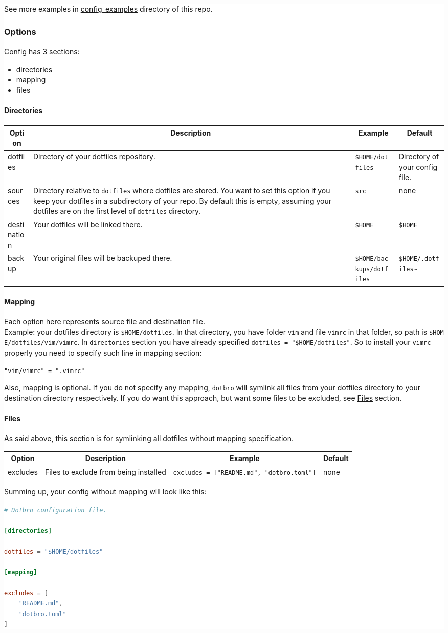 See more examples in [config_examples](https://github.com/hypnoglow/dotbro/tree/master/config_examples) directory of this repo.

### Options

Config has 3 sections:
- directories
- mapping
- files

#### Directories

Option | Description | Example | Default
--- | --- | --- | ---
dotfiles | Directory of your dotfiles repository. | `$HOME/dotfiles` | Directory of your config file.
sources | Directory relative to `dotfiles` where dotfiles are stored. You want to set this option if you keep your dotfiles in a subdirectory of your repo. By default this is empty, assuming your dotfiles are on the first level of `dotfiles` directory. | `src` | none
destination | Your dotfiles will be linked there. | `$HOME` | `$HOME`
backup | Your original files will be backuped there. | `$HOME/backups/dotfiles` | `$HOME/.dotfiles~`

#### Mapping

Each option here represents source file and destination file.  
Example: your dotfiles directory is `$HOME/dotfiles`. In that directory, you have folder `vim` and file `vimrc` in that folder, so path is `$HOME/dotfiles/vim/vimrc`.
In `directories` section you have already specified `dotfiles = "$HOME/dotfiles"`. So to install your `vimrc` properly you need to specify such line in mapping section:
```
"vim/vimrc" = ".vimrc"
```

Also, mapping is optional. If you do not specify any mapping, `dotbro` will symlink all files from your dotfiles directory to your destination directory respectively. If you do want this approach, but want some files to be excluded, see [Files](#files) section.

#### Files

As said above, this section is for symlinking all dotfiles without mapping specification.

Option | Description | Example | Default
--- | --- | --- | ---
excludes | Files to exclude from being installed | `excludes = ["README.md", "dotbro.toml"]` | none

Summing up, your config without mapping will look like this:
```toml
# Dotbro configuration file.

[directories]

dotfiles = "$HOME/dotfiles"

[mapping]

excludes = [
    "README.md",
    "dotbro.toml"
]
```
